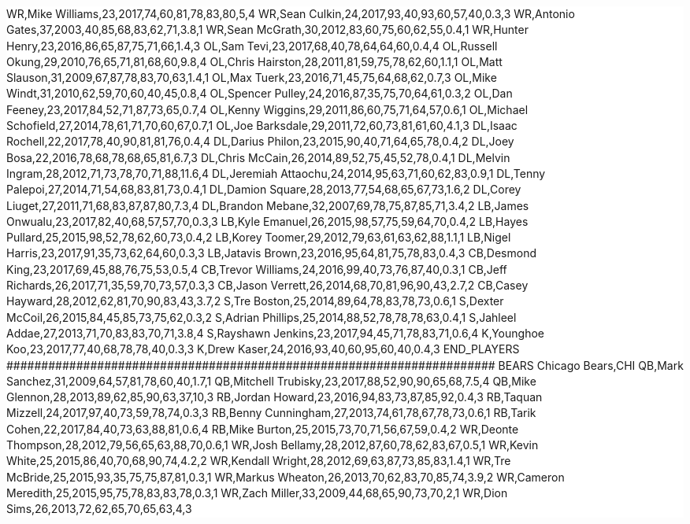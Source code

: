 WR,Mike Williams,23,2017,74,60,81,78,83,80,5,4
WR,Sean Culkin,24,2017,93,40,93,60,57,40,0.3,3
WR,Antonio Gates,37,2003,40,85,68,83,62,71,3.8,1
WR,Sean McGrath,30,2012,83,60,75,60,62,55,0.4,1
WR,Hunter Henry,23,2016,86,65,87,75,71,66,1.4,3
OL,Sam Tevi,23,2017,68,40,78,64,64,60,0.4,4
OL,Russell Okung,29,2010,76,65,71,81,68,60,9.8,4
OL,Chris Hairston,28,2011,81,59,75,78,62,60,1.1,1
OL,Matt Slauson,31,2009,67,87,78,83,70,63,1.4,1
OL,Max Tuerk,23,2016,71,45,75,64,68,62,0.7,3
OL,Mike Windt,31,2010,62,59,70,60,40,45,0.8,4
OL,Spencer Pulley,24,2016,87,35,75,70,64,61,0.3,2
OL,Dan Feeney,23,2017,84,52,71,87,73,65,0.7,4
OL,Kenny Wiggins,29,2011,86,60,75,71,64,57,0.6,1
OL,Michael Schofield,27,2014,78,61,71,70,60,67,0.7,1
OL,Joe Barksdale,29,2011,72,60,73,81,61,60,4.1,3
DL,Isaac Rochell,22,2017,78,40,90,81,81,76,0.4,4
DL,Darius Philon,23,2015,90,40,71,64,65,78,0.4,2
DL,Joey Bosa,22,2016,78,68,78,68,65,81,6.7,3
DL,Chris McCain,26,2014,89,52,75,45,52,78,0.4,1
DL,Melvin Ingram,28,2012,71,73,78,70,71,88,11.6,4
DL,Jeremiah Attaochu,24,2014,95,63,71,60,62,83,0.9,1
DL,Tenny Palepoi,27,2014,71,54,68,83,81,73,0.4,1
DL,Damion Square,28,2013,77,54,68,65,67,73,1.6,2
DL,Corey Liuget,27,2011,71,68,83,87,87,80,7.3,4
DL,Brandon Mebane,32,2007,69,78,75,87,85,71,3.4,2
LB,James Onwualu,23,2017,82,40,68,57,57,70,0.3,3
LB,Kyle Emanuel,26,2015,98,57,75,59,64,70,0.4,2
LB,Hayes Pullard,25,2015,98,52,78,62,60,73,0.4,2
LB,Korey Toomer,29,2012,79,63,61,63,62,88,1.1,1
LB,Nigel Harris,23,2017,91,35,73,62,64,60,0.3,3
LB,Jatavis Brown,23,2016,95,64,81,75,78,83,0.4,3
CB,Desmond King,23,2017,69,45,88,76,75,53,0.5,4
CB,Trevor Williams,24,2016,99,40,73,76,87,40,0.3,1
CB,Jeff Richards,26,2017,71,35,59,70,73,57,0.3,3
CB,Jason Verrett,26,2014,68,70,81,96,90,43,2.7,2
CB,Casey Hayward,28,2012,62,81,70,90,83,43,3.7,2
S,Tre Boston,25,2014,89,64,78,83,78,73,0.6,1
S,Dexter McCoil,26,2015,84,45,85,73,75,62,0.3,2
S,Adrian Phillips,25,2014,88,52,78,78,78,63,0.4,1
S,Jahleel Addae,27,2013,71,70,83,83,70,71,3.8,4
S,Rayshawn Jenkins,23,2017,94,45,71,78,83,71,0.6,4
K,Younghoe Koo,23,2017,77,40,68,78,78,40,0.3,3
K,Drew Kaser,24,2016,93,40,60,95,60,40,0.4,3
END_PLAYERS
######################################################################  BEARS
Chicago Bears,CHI
QB,Mark Sanchez,31,2009,64,57,81,78,60,40,1.7,1
QB,Mitchell Trubisky,23,2017,88,52,90,90,65,68,7.5,4
QB,Mike Glennon,28,2013,89,62,85,90,63,37,10,3
RB,Jordan Howard,23,2016,94,83,73,87,85,92,0.4,3
RB,Taquan Mizzell,24,2017,97,40,73,59,78,74,0.3,3
RB,Benny Cunningham,27,2013,74,61,78,67,78,73,0.6,1
RB,Tarik Cohen,22,2017,84,40,73,63,88,81,0.6,4
RB,Mike Burton,25,2015,73,70,71,56,67,59,0.4,2
WR,Deonte Thompson,28,2012,79,56,65,63,88,70,0.6,1
WR,Josh Bellamy,28,2012,87,60,78,62,83,67,0.5,1
WR,Kevin White,25,2015,86,40,70,68,90,74,4.2,2
WR,Kendall Wright,28,2012,69,63,87,73,85,83,1.4,1
WR,Tre McBride,25,2015,93,35,75,75,87,81,0.3,1
WR,Markus Wheaton,26,2013,70,62,83,70,85,74,3.9,2
WR,Cameron Meredith,25,2015,95,75,78,83,83,78,0.3,1
WR,Zach Miller,33,2009,44,68,65,90,73,70,2,1
WR,Dion Sims,26,2013,72,62,65,70,65,63,4,3